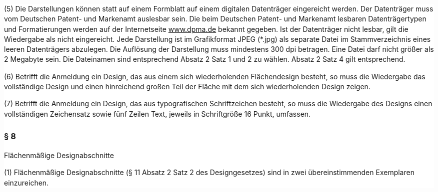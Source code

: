 <div class="jurAbsatz">

(5) Die Darstellungen können statt auf einem Formblatt auf einem
digitalen Datenträger eingereicht werden. Der Datenträger muss vom
Deutschen Patent- und Markenamt auslesbar sein. Die beim Deutschen
Patent- und Markenamt lesbaren Datenträgertypen und Formatierungen
werden auf der Internetseite www.dpma.de bekannt gegeben. Ist der
Datenträger nicht lesbar, gilt die Wiedergabe als nicht eingereicht.
Jede Darstellung ist im Grafikformat JPEG (\*.jpg) als separate Datei im
Stammverzeichnis eines leeren Datenträgers abzulegen. Die Auflösung der
Darstellung muss mindestens 300 dpi betragen. Eine Datei darf nicht
größer als 2 Megabyte sein. Die Dateinamen sind entsprechend Absatz 2
Satz 1 und 2 zu wählen. Absatz 2 Satz 4 gilt entsprechend.

</div>

<div class="jurAbsatz">

(6) Betrifft die Anmeldung ein Design, das aus einem sich wiederholenden
Flächendesign besteht, so muss die Wiedergabe das vollständige Design
und einen hinreichend großen Teil der Fläche mit dem sich wiederholenden
Design zeigen.

</div>

<div class="jurAbsatz">

(7) Betrifft die Anmeldung ein Design, das aus typografischen
Schriftzeichen besteht, so muss die Wiedergabe des Designs einen
vollständigen Zeichensatz sowie fünf Zeilen Text, jeweils in
Schriftgröße 16 Punkt, umfassen.

</div>

</div>

</div>

</div>

<span id="BJNR001810014BJNE000900000.html"></span>

### § 8  
Flächenmäßige Designabschnitte

<div>

<div class="jnhtml">

<div>

<div class="jurAbsatz">

(1) Flächenmäßige Designabschnitte (§ 11 Absatz 2 Satz 2 des
Designgesetzes) sind in zwei übereinstimmenden Exemplaren einzureichen.

</div>

<div class="jurAbsatz">
